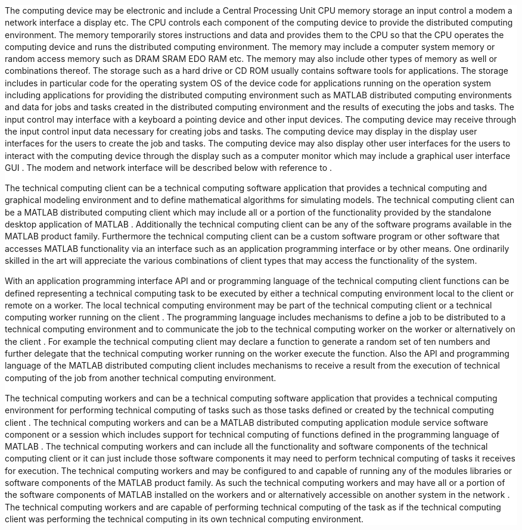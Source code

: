 The computing device may be electronic and include a Central Processing Unit CPU memory storage an input control a modem a network interface a display etc. The CPU controls each component of the computing device to provide the distributed computing environment. The memory temporarily stores instructions and data and provides them to the CPU so that the CPU operates the computing device and runs the distributed computing environment. The memory may include a computer system memory or random access memory such as DRAM SRAM EDO RAM etc. The memory may also include other types of memory as well or combinations thereof. The storage such as a hard drive or CD ROM usually contains software tools for applications. The storage includes in particular code for the operating system OS of the device code for applications running on the operation system including applications for providing the distributed computing environment such as MATLAB distributed computing environments and data for jobs and tasks created in the distributed computing environment and the results of executing the jobs and tasks. The input control may interface with a keyboard a pointing device and other input devices. The computing device may receive through the input control input data necessary for creating jobs and tasks. The computing device may display in the display user interfaces for the users to create the job and tasks. The computing device may also display other user interfaces for the users to interact with the computing device through the display such as a computer monitor which may include a graphical user interface GUI . The modem and network interface will be described below with reference to .

The technical computing client can be a technical computing software application that provides a technical computing and graphical modeling environment and to define mathematical algorithms for simulating models. The technical computing client can be a MATLAB distributed computing client which may include all or a portion of the functionality provided by the standalone desktop application of MATLAB . Additionally the technical computing client can be any of the software programs available in the MATLAB product family. Furthermore the technical computing client can be a custom software program or other software that accesses MATLAB functionality via an interface such as an application programming interface or by other means. One ordinarily skilled in the art will appreciate the various combinations of client types that may access the functionality of the system.

With an application programming interface API and or programming language of the technical computing client functions can be defined representing a technical computing task to be executed by either a technical computing environment local to the client or remote on a worker. The local technical computing environment may be part of the technical computing client or a technical computing worker running on the client . The programming language includes mechanisms to define a job to be distributed to a technical computing environment and to communicate the job to the technical computing worker on the worker or alternatively on the client . For example the technical computing client may declare a function to generate a random set of ten numbers and further delegate that the technical computing worker running on the worker execute the function. Also the API and programming language of the MATLAB distributed computing client includes mechanisms to receive a result from the execution of technical computing of the job from another technical computing environment.

The technical computing workers and can be a technical computing software application that provides a technical computing environment for performing technical computing of tasks such as those tasks defined or created by the technical computing client . The technical computing workers and can be a MATLAB distributed computing application module service software component or a session which includes support for technical computing of functions defined in the programming language of MATLAB . The technical computing workers and can include all the functionality and software components of the technical computing client or it can just include those software components it may need to perform technical computing of tasks it receives for execution. The technical computing workers and may be configured to and capable of running any of the modules libraries or software components of the MATLAB product family. As such the technical computing workers and may have all or a portion of the software components of MATLAB installed on the workers and or alternatively accessible on another system in the network . The technical computing workers and are capable of performing technical computing of the task as if the technical computing client was performing the technical computing in its own technical computing environment.
